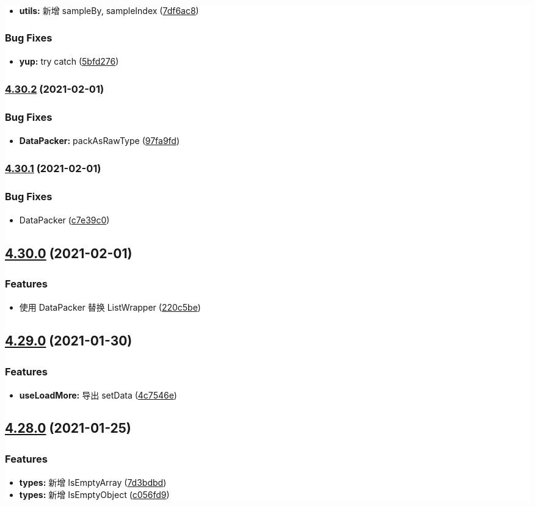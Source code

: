 - **utils:** 新增 sampleBy, sampleIndex ([7df6ac8](https://github.com/fjc0k/vtils/commit/7df6ac8a75b97f5f78798895a00c6b9e2bfa0ab3))

### Bug Fixes

- **yup:** try catch ([5bfd276](https://github.com/fjc0k/vtils/commit/5bfd276d1151d09c9101710a27936a18be2ca33e))

### [4.30.2](https://github.com/fjc0k/vtils/compare/v4.30.1...v4.30.2) (2021-02-01)

### Bug Fixes

- **DataPacker:** packAsRawType ([97fa9fd](https://github.com/fjc0k/vtils/commit/97fa9fd0d3ac388fe0e626a455413bf7ae65829a))

### [4.30.1](https://github.com/fjc0k/vtils/compare/v4.30.0...v4.30.1) (2021-02-01)

### Bug Fixes

- DataPacker ([c7e39c0](https://github.com/fjc0k/vtils/commit/c7e39c01c6b5d2e11724a5fc4b332cf8c1f14174))

## [4.30.0](https://github.com/fjc0k/vtils/compare/v4.29.0...v4.30.0) (2021-02-01)

### Features

- 使用 DataPacker 替换 ListWrapper ([220c5be](https://github.com/fjc0k/vtils/commit/220c5bec9359db2a06d6ccc0a8e9eaa7518abd35))

## [4.29.0](https://github.com/fjc0k/vtils/compare/v4.28.0...v4.29.0) (2021-01-30)

### Features

- **useLoadMore:** 导出 setData ([4c7546e](https://github.com/fjc0k/vtils/commit/4c7546efa6b616230b5c0d9dc6a4c1346e3985d3))

## [4.28.0](https://github.com/fjc0k/vtils/compare/v4.27.0...v4.28.0) (2021-01-25)

### Features

- **types:** 新增 IsEmptyArray ([7d3bdbd](https://github.com/fjc0k/vtils/commit/7d3bdbdfd03cd6f8b8202e51d45ac550bca6ea61))
- **types:** 新增 IsEmptyObject ([c056fd9](https://github.com/fjc0k/vtils/commit/c056fd9dbf343aea9efed81335b08ca5b15ad4ca))
